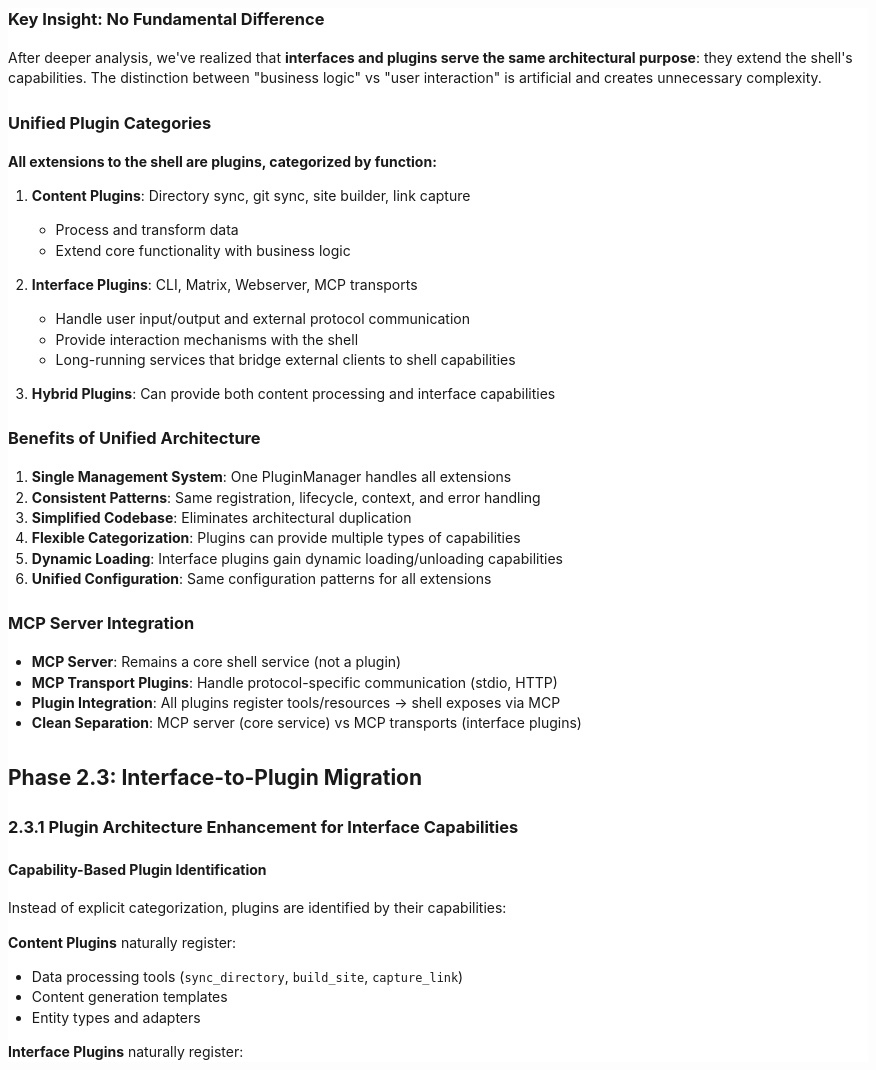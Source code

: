 ### Key Insight: No Fundamental Difference

After deeper analysis, we've realized that **interfaces and plugins serve the same architectural purpose**: they extend the shell's capabilities. The distinction between "business logic" vs "user interaction" is artificial and creates unnecessary complexity.

### Unified Plugin Categories

**All extensions to the shell are plugins, categorized by function:**

1. **Content Plugins**: Directory sync, git sync, site builder, link capture
   - Process and transform data
   - Extend core functionality with business logic

2. **Interface Plugins**: CLI, Matrix, Webserver, MCP transports
   - Handle user input/output and external protocol communication
   - Provide interaction mechanisms with the shell
   - Long-running services that bridge external clients to shell capabilities

3. **Hybrid Plugins**: Can provide both content processing and interface capabilities

### Benefits of Unified Architecture

1. **Single Management System**: One PluginManager handles all extensions
2. **Consistent Patterns**: Same registration, lifecycle, context, and error handling
3. **Simplified Codebase**: Eliminates architectural duplication
4. **Flexible Categorization**: Plugins can provide multiple types of capabilities
5. **Dynamic Loading**: Interface plugins gain dynamic loading/unloading capabilities
6. **Unified Configuration**: Same configuration patterns for all extensions

### MCP Server Integration

- **MCP Server**: Remains a core shell service (not a plugin)
- **MCP Transport Plugins**: Handle protocol-specific communication (stdio, HTTP)
- **Plugin Integration**: All plugins register tools/resources → shell exposes via MCP
- **Clean Separation**: MCP server (core service) vs MCP transports (interface plugins)

## Phase 2.3: Interface-to-Plugin Migration

### 2.3.1 Plugin Architecture Enhancement for Interface Capabilities

#### Capability-Based Plugin Identification

Instead of explicit categorization, plugins are identified by their capabilities:

**Content Plugins** naturally register:

- Data processing tools (`sync_directory`, `build_site`, `capture_link`)
- Content generation templates
- Entity types and adapters

**Interface Plugins** naturally register:
